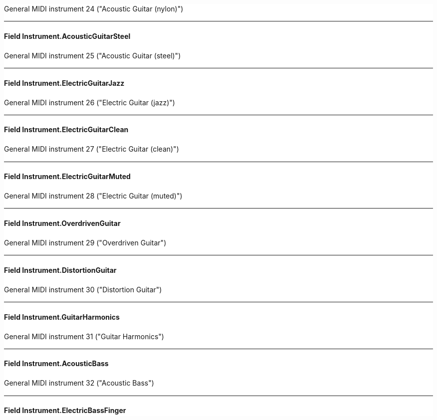 General MIDI instrument 24 ("Acoustic Guitar (nylon)")



---
#### Field Instrument.AcousticGuitarSteel

General MIDI instrument 25 ("Acoustic Guitar (steel)")



---
#### Field Instrument.ElectricGuitarJazz

General MIDI instrument 26 ("Electric Guitar (jazz)")



---
#### Field Instrument.ElectricGuitarClean

General MIDI instrument 27 ("Electric Guitar (clean)")



---
#### Field Instrument.ElectricGuitarMuted

General MIDI instrument 28 ("Electric Guitar (muted)")



---
#### Field Instrument.OverdrivenGuitar

General MIDI instrument 29 ("Overdriven Guitar")



---
#### Field Instrument.DistortionGuitar

General MIDI instrument 30 ("Distortion Guitar")



---
#### Field Instrument.GuitarHarmonics

General MIDI instrument 31 ("Guitar Harmonics")



---
#### Field Instrument.AcousticBass

General MIDI instrument 32 ("Acoustic Bass")



---
#### Field Instrument.ElectricBassFinger
